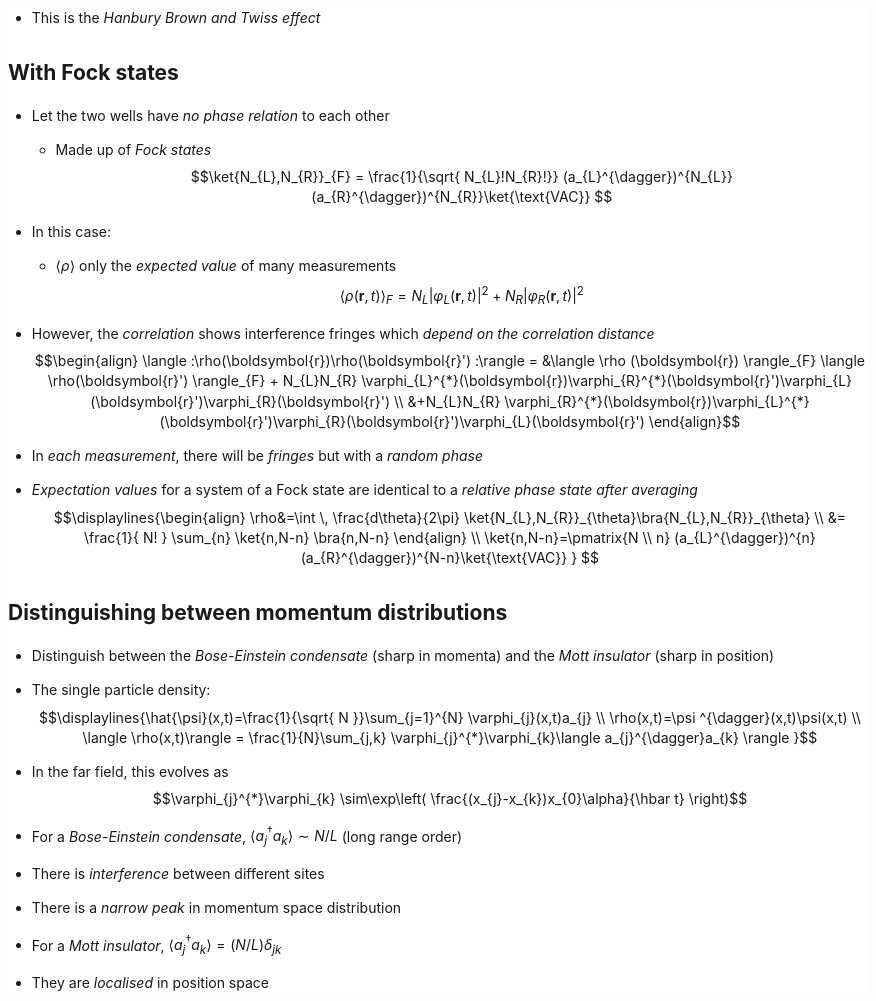 - This is the _Hanbury Brown and Twiss effect_
## With Fock states
- Let the two wells have _no phase relation_ to each other
	- Made up of _Fock states_
$$\ket{N_{L},N_{R}}_{F} = \frac{1}{\sqrt{ N_{L}!N_{R}!}} (a_{L}^{\dagger})^{N_{L}}(a_{R}^{\dagger})^{N_{R}}\ket{\text{VAC}}  $$
- In this case:
	- $\langle \rho \rangle$ only the _expected value_ of many measurements
$$\langle \rho(\boldsymbol{r},t) \rangle_{F}=N_{L}|\varphi_{L}(\boldsymbol{r},t)|^{2}+N_{R}|\varphi_{R}(\boldsymbol{r},t)|^{2} $$
- However, the _correlation_ shows interference fringes which _depend on the correlation distance_
$$\begin{align}
\langle :\rho(\boldsymbol{r})\rho(\boldsymbol{r}') :\rangle = &\langle \rho (\boldsymbol{r}) \rangle_{F} \langle \rho(\boldsymbol{r}') \rangle_{F} + N_{L}N_{R} \varphi_{L}^{*}(\boldsymbol{r})\varphi_{R}^{*}(\boldsymbol{r}')\varphi_{L}(\boldsymbol{r}')\varphi_{R}(\boldsymbol{r}')  \\
 &+N_{L}N_{R}  \varphi_{R}^{*}(\boldsymbol{r})\varphi_{L}^{*}(\boldsymbol{r}')\varphi_{R}(\boldsymbol{r}')\varphi_{L}(\boldsymbol{r}')  
\end{align}$$
- In _each measurement_, there will be _fringes_ but with a _random phase_


- _Expectation values_ for a system of a Fock state are identical to a _relative phase state after averaging_
$$\displaylines{\begin{align}
\rho&=\int \, \frac{d\theta}{2\pi} \ket{N_{L},N_{R}}_{\theta}\bra{N_{L},N_{R}}_{\theta} \\ &= \frac{1}{ N! } \sum_{n} \ket{n,N-n} \bra{n,N-n} 
\end{align} \\ \ket{n,N-n}=\pmatrix{N \\ n} (a_{L}^{\dagger})^{n}(a_{R}^{\dagger})^{N-n}\ket{\text{VAC}}  }  $$
## Distinguishing between momentum distributions
- Distinguish between the _Bose-Einstein condensate_ (sharp in momenta) and the _Mott insulator_ (sharp in position)
- The single particle density:
$$\displaylines{\hat{\psi}(x,t)=\frac{1}{\sqrt{ N }}\sum_{j=1}^{N} \varphi_{j}(x,t)a_{j} \\ \rho(x,t)=\psi ^{\dagger}(x,t)\psi(x,t) \\ \langle  \rho(x,t)\rangle = \frac{1}{N}\sum_{j,k} \varphi_{j}^{*}\varphi_{k}\langle a_{j}^{\dagger}a_{k} \rangle }$$

- In the far field, this evolves as
$$\varphi_{j}^{*}\varphi_{k} \sim\exp\left( \frac{(x_{j}-x_{k})x_{0}\alpha}{\hbar t} \right)$$
- For a _Bose-Einstein condensate_, $\langle a_{j}^{\dagger}a_{k} \rangle \sim N/L$ (long range order)
- There is _interference_ between different sites
- There is a _narrow peak_ in momentum space distribution

- For a _Mott insulator_, $\langle a_{j}^{\dagger}a_{k} \rangle = (N/L)\delta_{jk}$
- They are _localised_ in position space

